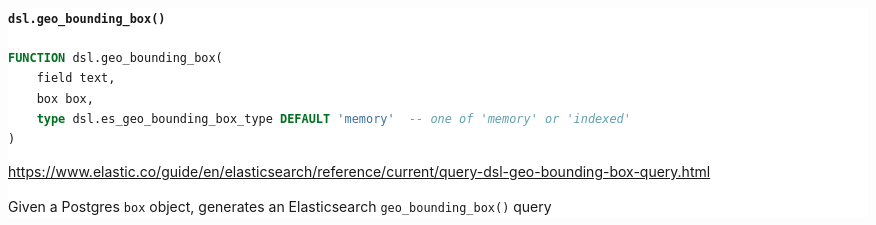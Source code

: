 #### `dsl.geo_bounding_box()`

```sql
FUNCTION dsl.geo_bounding_box(
    field text, 
    box box, 
    type dsl.es_geo_bounding_box_type DEFAULT 'memory'  -- one of 'memory' or 'indexed'
)
```

https://www.elastic.co/guide/en/elasticsearch/reference/current/query-dsl-geo-bounding-box-query.html

Given a Postgres `box` object, generates an Elasticsearch `geo_bounding_box()` query
